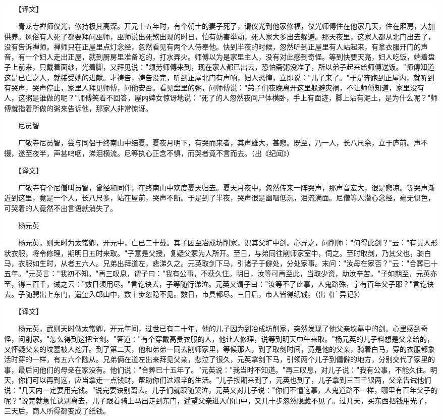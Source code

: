 
　　【译文】

 

　　青龙寺禅师仪光，修持极其高深。开元十五年时，有个朝士的妻子死了，请仪光到他家修福，仪光师傅住在他家几天，住在厢房，大加供养。风俗有人死了都要拜问巫师，巫师说出死煞出现的时日，怕有妨害举动，死人家大多出去躲避。那天夜里，这家人都从北门出去了，没有告诉禅师。禅师只在正屋里点灯念经，忽然看见有两个人侍奉他。快到半夜的时候，忽然听到正屋里有人站起来，有拿衣服开门的声音，有一个妇人走出正屋，就到厨房里准备吃的，打水弄火。师傅以为是家里主人，没有对此感到奇怪。等到快要天亮，妇人吃饭，端着盘子上前来，只戴着面纱，光着脚，又拜见说："烦劳师傅来到，现在家人都已出去，恐怕斋粥没准了，所以弟子起来给师傅送饭。"师傅知道这是已亡之人，就接受她的进献。才祷告，祷告没完，听到正屋北门有声响，妇人恐惶，立即说："儿子来了。"于是奔跑到正屋内，就听到有哭声，哭声停止，家里人拜见师傅，问他安否。看见盘里的粥，问师傅说："弟子们夜晚离开这里躲避灾祸，不让师傅知道，家里没有人，这粥是谁做的呢？"师傅笑着不回答，屋内婢女惊讶地说："死了的人忽然夜间尸体横卧，手上有面迹，脚上沾有泥土，是为什么呢？"师傅就指着所做的粥来告诉他，那家人非常惊讶。

 

　　尼员智　　

 

　　广敬寺尼员智，尝与同侣于终南山中结夏。夏夜月明下，有哭而来者，其声雄大，甚悲。既至，乃一人，长八尺余，立于庐前。声不辍，遂至夜半，声甚呜咽，涕泪横流。尼等执心正念不惧，而哭者竟不言而去。（出《纪闻》）

 

　　【译文】

 

　　广敬寺有个尼僧叫员智，曾经和同伴，在终南山中欢度夏天归去。夏天月夜中，忽然传来一阵哭声，那声音宏大，很是悲凉。等哭声渐近到这里，竟是一个人，长八尺多，站在屋前，哭声不断。于是到了半夜，哭声很是幽咽低沉，泪流满面。尼僧等人潜心念经，毫无惧色，可哭着的人竟然不出言语就消失了。

 

　　杨元英　　

 

　　杨元英，则天时为太常卿，开元中，亡已二十载。其子因至冶成坊削家，识其父圹中剑。心异之，问削师："何得此剑？"云："有贵人形状衣服，将令修理，期明日五时来取。"子意是父授，复疑父冢为人所开。至日，与弟同往削师家室中，伺之。至时取剑，乃其父也，骑白马，衣服如生时，从者五六人。兄弟出拜道左，悲涕久之。元英取剑下马，引诸子于僻处，分处家事。末问："汝母在家否？"云："合葬已十五年。"元英言："我初不知。"再三叹息，谓子曰："我有公事，不获久住。明日，汝等可再至此，当取少资，助汝辛苦。"子如期至，元英亦至，得三百千，诫之云："数日须用尽。"言讫诀去，子等随行涕泣。元英又谓子曰："汝等不了此事，人鬼路殊，宁有百年父子耶？"言讫诀去。子随骋出上东门，遥望入邙山中，数十步忽隐不见。数日，市具都尽。三日后，市人皆得纸钱。（出《广异记》）

 

　　【译文】

 

　　杨元英，武则天时做太常卿，开元年间，过世已有二十年，他的儿子因为到冶成坊削家，突然发现了他父亲坟墓中的剑。心里感到奇怪，问削家。"怎么得到这把宝剑。"答道："有个穿戴高贵衣服的人，他让人修理，说等到明天中午来取。"杨元英的儿子料想是父亲给的，又怀疑父亲的坟墓被人挖开。到了第二天，他和弟弟一同去削师家里，等候那人，到了取剑时间，竟是他的父亲，骑着白马，穿的衣服都象活时穿的一样，有五六个随从。兄弟俩在道左出来拜见父亲，悲泣了很久，元英拿剑下马，引领两个儿子到偏僻的地方，分别交代了家里的事，最后问他们的母亲在家没有。他们说："合葬已十五年了。"元英说："我当时不知道。"再三叹息，对儿子说："我有公事，不能久住。明天，你们可以再到这，应当拿走一点钱财，帮助你们过艰辛的生活。"儿子按期来到了，元英也到了，儿子拿到三百千银两，父亲告诫他们说："几天内一定要用完钱。"说完要诀别离去。儿子们就跟随哭泣，元英又对儿子说："你们不懂这事，人鬼道路不一样，哪里有百年父子的呢？"说完就急忙诀别离去，儿子跟着骑上马出走到东门，遥望父亲进入邙山中，又几十步忽然隐藏不见了。过几天，买东西把钱用光了，三天后，商人所得都变成了纸钱。